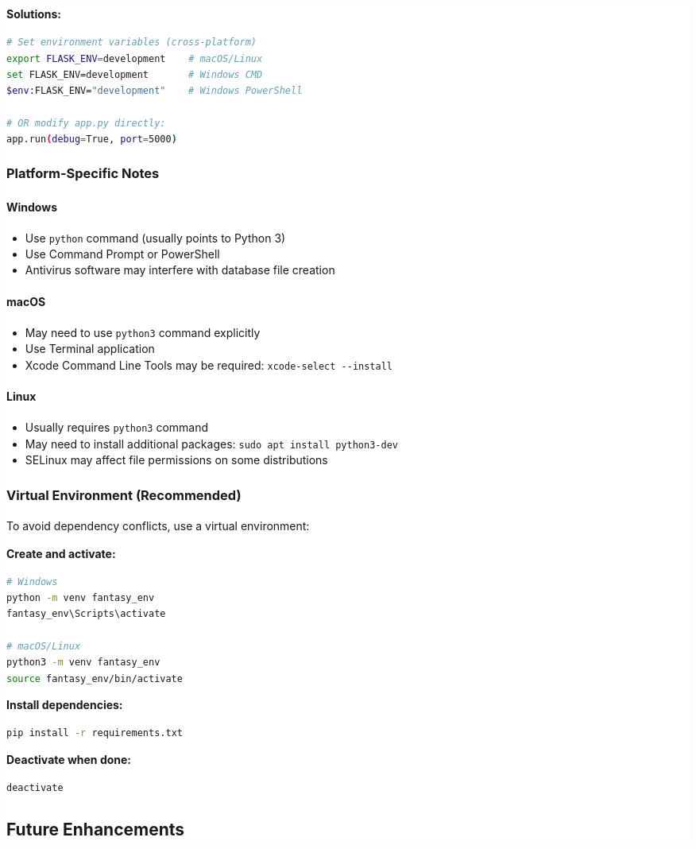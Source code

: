 **Solutions:**
```bash
# Set environment variables (cross-platform)
export FLASK_ENV=development    # macOS/Linux
set FLASK_ENV=development       # Windows CMD
$env:FLASK_ENV="development"    # Windows PowerShell

# OR modify app.py directly:
app.run(debug=True, port=5000)
```

### Platform-Specific Notes

#### Windows
- Use `python` command (usually points to Python 3)
- Use Command Prompt or PowerShell
- Antivirus software may interfere with database file creation

#### macOS
- May need to use `python3` command explicitly
- Use Terminal application
- Xcode Command Line Tools may be required: `xcode-select --install`

#### Linux
- Usually requires `python3` command
- May need to install additional packages: `sudo apt install python3-dev`
- SELinux may affect file permissions on some distributions

### Virtual Environment (Recommended)

To avoid dependency conflicts, use a virtual environment:

**Create and activate:**
```bash
# Windows
python -m venv fantasy_env
fantasy_env\Scripts\activate

# macOS/Linux
python3 -m venv fantasy_env
source fantasy_env/bin/activate
```

**Install dependencies:**
```bash
pip install -r requirements.txt
```

**Deactivate when done:**
```bash
deactivate
```

## Future Enhancements
